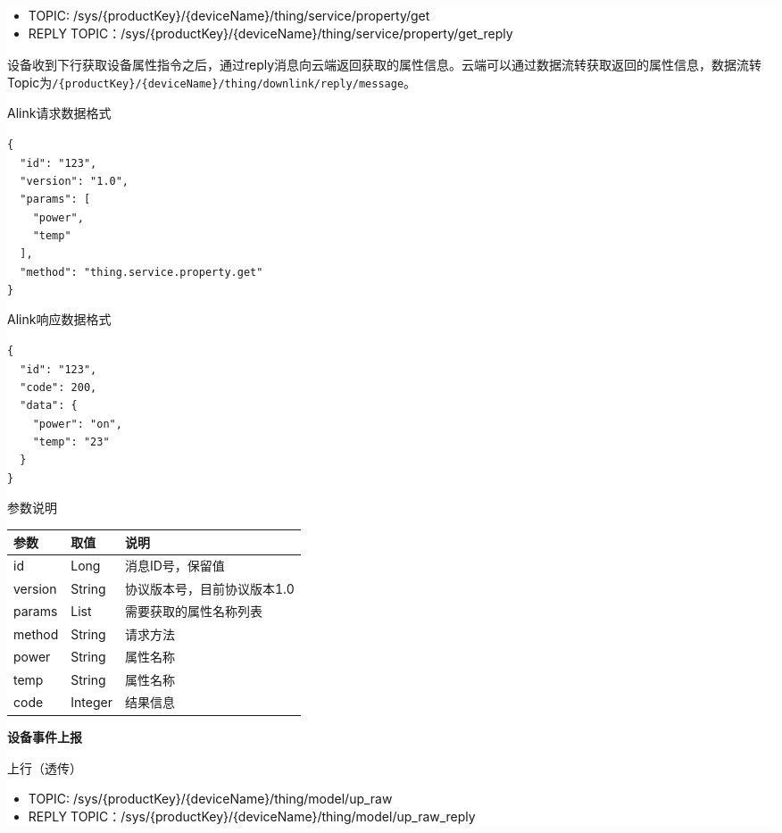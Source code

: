 -   TOPIC: /sys/\{productKey\}/\{deviceName\}/thing/service/property/get
-   REPLY TOPIC：/sys/\{productKey\}/\{deviceName\}/thing/service/property/get\_reply

设备收到下行获取设备属性指令之后，通过reply消息向云端返回获取的属性信息。云端可以通过数据流转获取返回的属性信息，数据流转Topic为`/{productKey}/{deviceName}/thing/downlink/reply/message`。

Alink请求数据格式

```
{
  "id": "123",
  "version": "1.0",
  "params": [
    "power",
    "temp"
  ],
  "method": "thing.service.property.get"
}
```

Alink响应数据格式

```
{
  "id": "123",
  "code": 200,
  "data": {
    "power": "on",
    "temp": "23"
  }
}
```

参数说明

|参数|取值|说明|
|:-|:-|:-|
|id|Long|消息ID号，保留值|
|version|String|协议版本号，目前协议版本1.0|
|params|List|需要获取的属性名称列表|
|method|String|请求方法|
|power|String|属性名称|
|temp|String|属性名称|
|code|Integer|结果信息|

**设备事件上报**

上行（透传）

-   TOPIC: /sys/\{productKey\}/\{deviceName\}/thing/model/up\_raw
-   REPLY TOPIC：/sys/\{productKey\}/\{deviceName\}/thing/model/up\_raw\_reply
